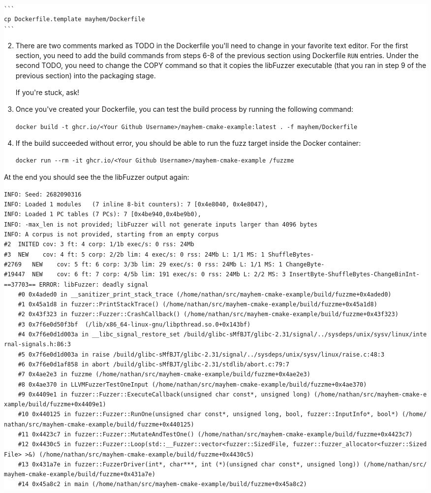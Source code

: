     ```
    cp Dockerfile.template mayhem/Dockerfile
    ```

2. There are two comments marked as TODO in the Dockerfile you'll need to change in your favorite text editor. For the first section, you need to add the build commands from steps 6-8 of the previous section using Dockerfile `RUN` entries. Under the second TODO, you need to change the COPY command so that it copies the libFuzzer executable (that you ran in step 9 of the previous section) into the packaging stage.

    If you're stuck, ask!

3. Once you've created your Dockerfile, you can test the build process by running the following command:

    ```
    docker build -t ghcr.io/<Your Github Username>/mayhem-cmake-example:latest . -f mayhem/Dockerfile
    ```

4. If the build succeeded without error, you should be able to run the fuzz target inside the Docker container:

    ```
    docker run --rm -it ghcr.io/<Your Github Username>/mayhem-cmake-example /fuzzme
    ```

At the end you should see the the libFuzzer output again:

```
INFO: Seed: 2682090316
INFO: Loaded 1 modules   (7 inline 8-bit counters): 7 [0x4e8040, 0x4e8047), 
INFO: Loaded 1 PC tables (7 PCs): 7 [0x4be940,0x4be9b0), 
INFO: -max_len is not provided; libFuzzer will not generate inputs larger than 4096 bytes
INFO: A corpus is not provided, starting from an empty corpus
#2	INITED cov: 3 ft: 4 corp: 1/1b exec/s: 0 rss: 24Mb
#3	NEW    cov: 4 ft: 5 corp: 2/2b lim: 4 exec/s: 0 rss: 24Mb L: 1/1 MS: 1 ShuffleBytes-
#2769	NEW    cov: 5 ft: 6 corp: 3/3b lim: 29 exec/s: 0 rss: 24Mb L: 1/1 MS: 1 ChangeByte-
#19447	NEW    cov: 6 ft: 7 corp: 4/5b lim: 191 exec/s: 0 rss: 24Mb L: 2/2 MS: 3 InsertByte-ShuffleBytes-ChangeBinInt-
==37703== ERROR: libFuzzer: deadly signal
    #0 0x4aded0 in __sanitizer_print_stack_trace (/home/nathan/src/mayhem-cmake-example/build/fuzzme+0x4aded0)
    #1 0x45a1d8 in fuzzer::PrintStackTrace() (/home/nathan/src/mayhem-cmake-example/build/fuzzme+0x45a1d8)
    #2 0x43f323 in fuzzer::Fuzzer::CrashCallback() (/home/nathan/src/mayhem-cmake-example/build/fuzzme+0x43f323)
    #3 0x7f6e0d50f3bf  (/lib/x86_64-linux-gnu/libpthread.so.0+0x143bf)
    #4 0x7f6e0d1d003a in __libc_signal_restore_set /build/glibc-sMfBJT/glibc-2.31/signal/../sysdeps/unix/sysv/linux/internal-signals.h:86:3
    #5 0x7f6e0d1d003a in raise /build/glibc-sMfBJT/glibc-2.31/signal/../sysdeps/unix/sysv/linux/raise.c:48:3
    #6 0x7f6e0d1af858 in abort /build/glibc-sMfBJT/glibc-2.31/stdlib/abort.c:79:7
    #7 0x4ae2e3 in fuzzme (/home/nathan/src/mayhem-cmake-example/build/fuzzme+0x4ae2e3)
    #8 0x4ae370 in LLVMFuzzerTestOneInput (/home/nathan/src/mayhem-cmake-example/build/fuzzme+0x4ae370)
    #9 0x4409e1 in fuzzer::Fuzzer::ExecuteCallback(unsigned char const*, unsigned long) (/home/nathan/src/mayhem-cmake-example/build/fuzzme+0x4409e1)
    #10 0x440125 in fuzzer::Fuzzer::RunOne(unsigned char const*, unsigned long, bool, fuzzer::InputInfo*, bool*) (/home/nathan/src/mayhem-cmake-example/build/fuzzme+0x440125)
    #11 0x4423c7 in fuzzer::Fuzzer::MutateAndTestOne() (/home/nathan/src/mayhem-cmake-example/build/fuzzme+0x4423c7)
    #12 0x4430c5 in fuzzer::Fuzzer::Loop(std::__Fuzzer::vector<fuzzer::SizedFile, fuzzer::fuzzer_allocator<fuzzer::SizedFile> >&) (/home/nathan/src/mayhem-cmake-example/build/fuzzme+0x4430c5)
    #13 0x431a7e in fuzzer::FuzzerDriver(int*, char***, int (*)(unsigned char const*, unsigned long)) (/home/nathan/src/mayhem-cmake-example/build/fuzzme+0x431a7e)
    #14 0x45a8c2 in main (/home/nathan/src/mayhem-cmake-example/build/fuzzme+0x45a8c2)
```